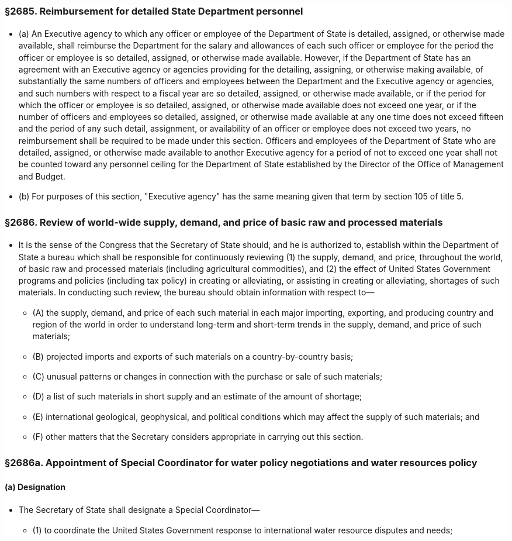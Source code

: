 ### §2685. Reimbursement for detailed State Department personnel
* (a) An Executive agency to which any officer or employee of the Department of State is detailed, assigned, or otherwise made available, shall reimburse the Department for the salary and allowances of each such officer or employee for the period the officer or employee is so detailed, assigned, or otherwise made available. However, if the Department of State has an agreement with an Executive agency or agencies providing for the detailing, assigning, or otherwise making available, of substantially the same numbers of officers and employees between the Department and the Executive agency or agencies, and such numbers with respect to a fiscal year are so detailed, assigned, or otherwise made available, or if the period for which the officer or employee is so detailed, assigned, or otherwise made available does not exceed one year, or if the number of officers and employees so detailed, assigned, or otherwise made available at any one time does not exceed fifteen and the period of any such detail, assignment, or availability of an officer or employee does not exceed two years, no reimbursement shall be required to be made under this section. Officers and employees of the Department of State who are detailed, assigned, or otherwise made available to another Executive agency for a period of not to exceed one year shall not be counted toward any personnel ceiling for the Department of State established by the Director of the Office of Management and Budget.

* (b) For purposes of this section, "Executive agency" has the same meaning given that term by section 105 of title 5.

### §2686. Review of world-wide supply, demand, and price of basic raw and processed materials
* It is the sense of the Congress that the Secretary of State should, and he is authorized to, establish within the Department of State a bureau which shall be responsible for continuously reviewing (1) the supply, demand, and price, throughout the world, of basic raw and processed materials (including agricultural commodities), and (2) the effect of United States Government programs and policies (including tax policy) in creating or alleviating, or assisting in creating or alleviating, shortages of such materials. In conducting such review, the bureau should obtain information with respect to—

  * (A) the supply, demand, and price of each such material in each major importing, exporting, and producing country and region of the world in order to understand long-term and short-term trends in the supply, demand, and price of such materials;

  * (B) projected imports and exports of such materials on a country-by-country basis;

  * (C) unusual patterns or changes in connection with the purchase or sale of such materials;

  * (D) a list of such materials in short supply and an estimate of the amount of shortage;

  * (E) international geological, geophysical, and political conditions which may affect the supply of such materials; and

  * (F) other matters that the Secretary considers appropriate in carrying out this section.

### §2686a. Appointment of Special Coordinator for water policy negotiations and water resources policy
#### (a) Designation
* The Secretary of State shall designate a Special Coordinator—

  * (1) to coordinate the United States Government response to international water resource disputes and needs;
